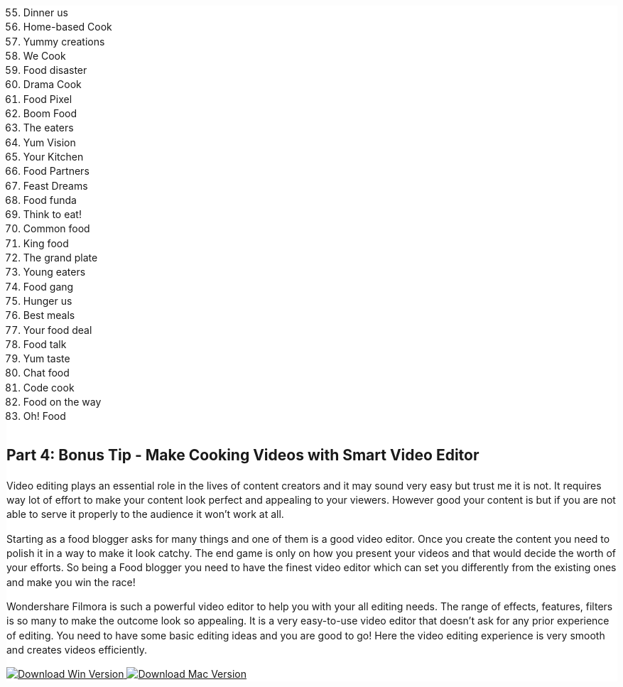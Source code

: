 55. Dinner us
56. Home-based Cook
57. Yummy creations
58. We Cook
59. Food disaster
60. Drama Cook
61. Food Pixel
62. Boom Food
63. The eaters
64. Yum Vision
65. Your Kitchen
66. Food Partners
67. Feast Dreams
68. Food funda
69. Think to eat!
70. Common food
71. King food
72. The grand plate
73. Young eaters
74. Food gang
75. Hunger us
76. Best meals
77. Your food deal
78. Food talk
79. Yum taste
80. Chat food
81. Code cook
82. Food on the way
83. Oh! Food

## Part 4: Bonus Tip - Make Cooking Videos with Smart Video Editor

Video editing plays an essential role in the lives of content creators and it may sound very easy but trust me it is not. It requires way lot of effort to make your content look perfect and appealing to your viewers. However good your content is but if you are not able to serve it properly to the audience it won’t work at all.

Starting as a food blogger asks for many things and one of them is a good video editor. Once you create the content you need to polish it in a way to make it look catchy. The end game is only on how you present your videos and that would decide the worth of your efforts. So being a Food blogger you need to have the finest video editor which can set you differently from the existing ones and make you win the race!

Wondershare Filmora is such a powerful video editor to help you with your all editing needs. The range of effects, features, filters is so many to make the outcome look so appealing. It is a very easy-to-use video editor that doesn’t ask for any prior experience of editing. You need to have some basic editing ideas and you are good to go! Here the video editing experience is very smooth and creates videos efficiently.

[![Download Win Version](https://images.wondershare.com/filmora/guide/download-btn-win.jpg) ](https://tools.techidaily.com/wondershare/filmora/download/) [![Download Mac Version](https://images.wondershare.com/filmora/guide/download-btn-mac.jpg) ](https://tools.techidaily.com/wondershare/filmora/download/)
